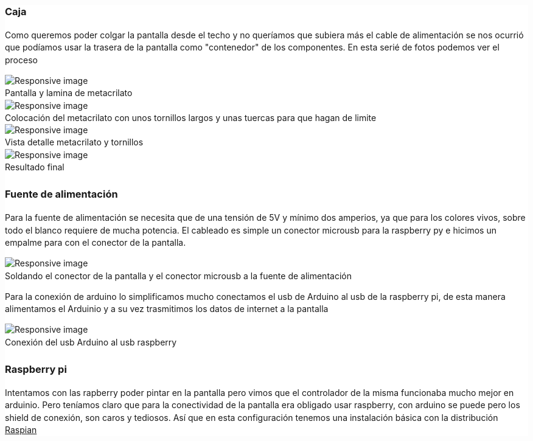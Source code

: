 
<h3 class="title-post-seccion">Caja</h3>

Como queremos poder colgar la pantalla desde el techo y no queríamos que subiera más el cable de alimentación se nos ocurrió que podíamos usar la trasera de la pantalla como "contenedor" de los componentes. En esta serié de fotos podemos ver el proceso


<div class="img-wrapper">
  <img src="{{site.url}}/images/matrix/pantalla1.jpg" class="img-responsive" alt="Responsive image">
  <div class="img-footer">Pantalla y lamina de metacrilato</div>
</div>

<div class="img-wrapper">
  <img src="{{site.url}}/images/matrix/pantalla2.jpg" class="img-responsive" alt="Responsive image">
  <div class="img-footer">Colocación del metacrilato con unos tornillos largos y unas tuercas para que hagan de limite</div>
</div>

<div class="img-wrapper">
  <img src="{{site.url}}/images/matrix/pantalla3.jpg" class="img-responsive" alt="Responsive image">
  <div class="img-footer">Vista detalle metacrilato y tornillos</div>
</div>

<div class="img-wrapper">
  <img src="{{site.url}}/images/matrix/pantalla_atras.jpg" class="img-responsive" alt="Responsive image">
  <div class="img-footer">Resultado final</div>
</div>


<h3 class="title-post-seccion">Fuente de alimentación</h3>

Para la fuente de alimentación se necesita que de una tensión de 5V y mínimo dos amperios, ya que para los colores vivos, sobre todo el blanco requiere de mucha potencia. El cableado es simple un conector microusb para la raspberry py e hicimos un empalme para con el conector de la pantalla.

<div class="img-wrapper">
  <img src="{{site.url}}/images/matrix/soldadurafuente.jpg" class="img-responsive" alt="Responsive image">
  <div class="img-footer">Soldando el conector de la pantalla y el conector microusb a la fuente de alimentación</div>
</div>

Para la conexión de arduino lo simplificamos mucho conectamos el usb de Arduino al usb de la raspberry pi, de esta manera alimentamos el Arduinio y a su vez trasmitimos los datos de internet a la pantalla

<div class="img-wrapper">
  <img src="{{site.url}}/images/matrix/usbarduino.jpg" class="img-responsive" alt="Responsive image">
  <div class="img-footer">Conexión del usb Arduino al usb raspberry</div>
</div>


<h3 class="title-post-seccion">Raspberry pi</h3>

Intentamos con las rapberry poder pintar en la pantalla pero vimos que el controlador de la misma funcionaba mucho mejor en arduinio. Pero teníamos claro que para la conectividad de la pantalla era obligado usar raspberry, con arduino se puede pero los shield de conexión, son caros y tediosos. Así que en esta configuración tenemos una instalación básica con la distribución [Raspian](http://www.raspberrypi.org/downloads/)
